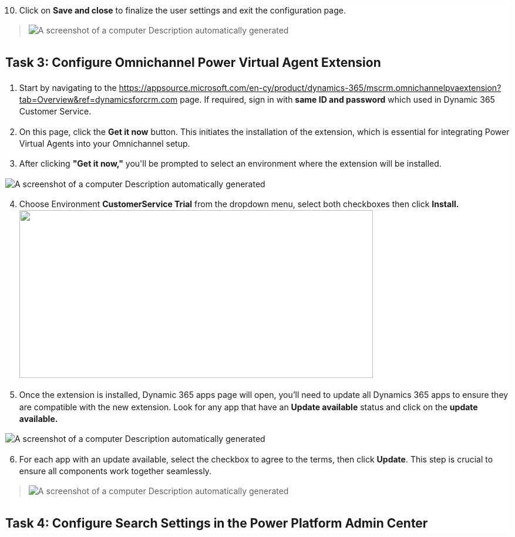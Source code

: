 10. Click on **Save and close** to finalize the user settings and exit
    the configuration page.

> <img src="./media/f0d83fded604ab405f4970cedf48b8dce4f9f9ea.png"
> style="width:6.26806in;height:2.55417in"
> alt="A screenshot of a computer Description automatically generated" />

## Task 3: Configure Omnichannel Power Virtual Agent Extension

1.  Start by navigating to the
    <https://appsource.microsoft.com/en-cy/product/dynamics-365/mscrm.omnichannelpvaextension?tab=Overview&ref=dynamicsforcrm.com>
    page. If required, sign in with **same ID and password** which used
    in Dynamic 365 Customer Service.

2.  On this page, click the **Get it now** button. This initiates the
    installation of the extension, which is essential for integrating
    Power Virtual Agents into your Omnichannel setup.

3.  After clicking **"Get it now,"** you'll be prompted to select an
    environment where the extension will be installed.

<img src="./media/c9e9bafc83006cfec41b5fcd08ea91b02cff954f.png"
style="width:6.26806in;height:2.99306in"
alt="A screenshot of a computer Description automatically generated" />

4.  Choose Environment **CustomerService Trial** from the dropdown menu,
    select both checkboxes then click **Install.**
    <img src="./media/40302f1d6d36fab271d6d64bf8ec66f40dc2dd2c.png"
    style="width:6.26806in;height:2.97708in" />

5.  Once the extension is installed, Dynamic 365 apps page will open,
    you’ll need to update all Dynamics 365 apps to ensure they are
    compatible with the new extension. Look for any app that have an
    **Update available** status and click on the **update available.**

<img src="./media/f6435f4b9c0f86a96ce196207b34bd852b7095d7.png"
style="width:6.26806in;height:3.57917in"
alt="A screenshot of a computer Description automatically generated" />

6.  For each app with an update available, select the checkbox to agree
    to the terms, then click **Update**. This step is crucial to ensure
    all components work together seamlessly.

> <img src="./media/eeb6e2fc8643ca303175ee3260b99c3326f96e59.png"
> style="width:4.81667in;height:5.03333in"
> alt="A screenshot of a computer Description automatically generated" />

## Task 4: Configure Search Settings in the Power Platform Admin Center
